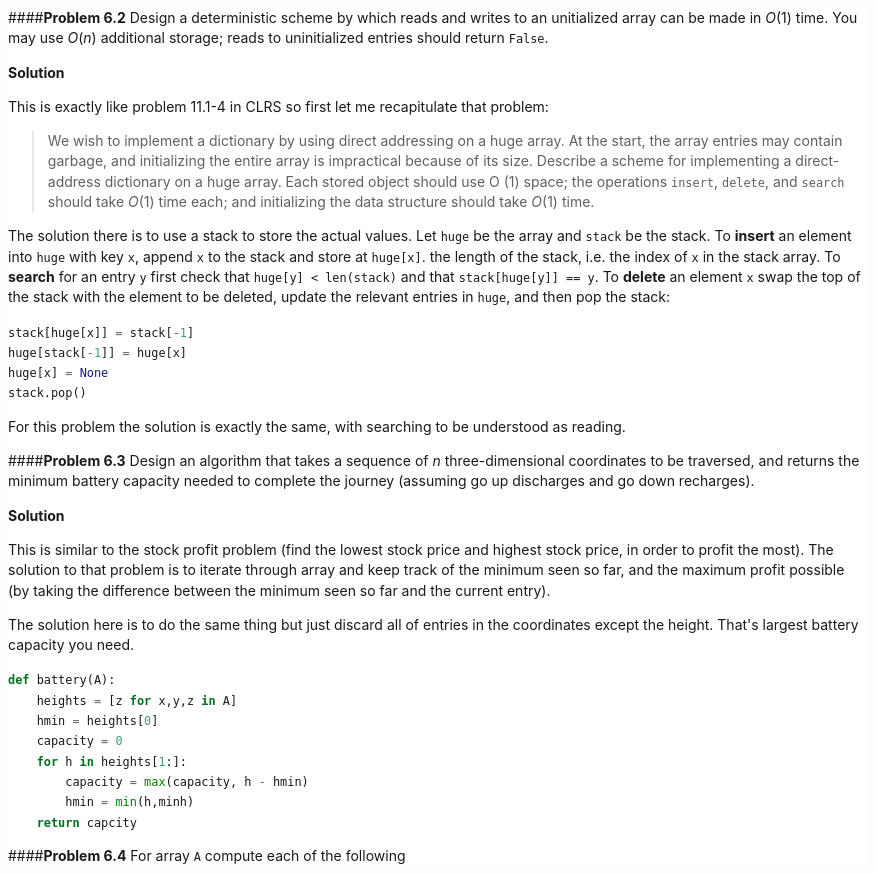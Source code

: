 ####**Problem 6.2**
Design a deterministic scheme by which reads and writes to an unitialized array can be made in $O\left(1\right)$ time. You may use $O\left(n\right)$ additional storage; reads to uninitialized entries should return `False`.

**Solution**

This is exactly like problem 11.1-4 in CLRS so first let me recapitulate that problem:

>We wish to implement a dictionary by using direct addressing on a huge array. At the start, the array entries may contain garbage, and initializing the entire array is impractical because of its size. Describe a scheme for implementing a direct-address dictionary on a huge array. Each stored object should use O (1) space; the operations ```insert```, ```delete```, and ```search``` should take $O\left(1\right)$ time each; and initializing the data structure should take $O\left(1\right)$ time.

The solution there is to use a stack to store the actual values. Let `huge` be the array and `stack` be the stack. To **insert** an element into `huge` with key `x`, append `x` to the stack and store at `huge[x]`. the length of the stack, i.e. the index of `x` in the stack array. To **search** for an entry `y` first check that `huge[y] < len(stack)` and that `stack[huge[y]] == y`. To **delete** an element `x` swap the top of the stack with the element to be deleted, update the relevant entries in `huge`, and then pop the stack:
```python
stack[huge[x]] = stack[-1]
huge[stack[-1]] = huge[x]
huge[x] = None
stack.pop()
```

For this problem the solution is exactly the same, with searching to be understood as reading.

####**Problem 6.3**
Design an algorithm that takes a sequence of $n$ three-dimensional coordinates to be traversed, and returns the minimum battery capacity needed to complete the journey (assuming go up discharges and go down recharges).

**Solution**

This is similar to the stock profit problem (find the lowest stock price and highest stock price, in order to profit the most). The solution to that problem is to iterate through array and keep track of the minimum seen so far, and the maximum profit possible (by taking the difference between the minimum seen so far and the current entry).

The solution here is to do the same thing but just discard all of entries in the coordinates except the height. That's largest battery capacity you need.

```python
def battery(A):
	heights = [z for x,y,z in A]
	hmin = heights[0]
	capacity = 0
	for h in heights[1:]:
		capacity = max(capacity, h - hmin)
		hmin = min(h,minh)
	return capcity
```	

####**Problem 6.4**
For array `A` compute each of the following
